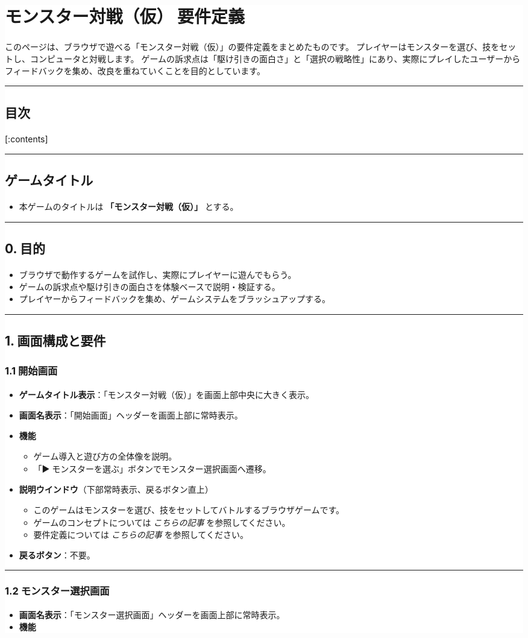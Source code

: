 # モンスター対戦（仮） 要件定義

このページは、ブラウザで遊べる「モンスター対戦（仮）」の要件定義をまとめたものです。
プレイヤーはモンスターを選び、技をセットし、コンピュータと対戦します。
ゲームの訴求点は「駆け引きの面白さ」と「選択の戦略性」にあり、実際にプレイしたユーザーからフィードバックを集め、改良を重ねていくことを目的としています。

---

## 目次

[:contents]

---

## ゲームタイトル

* 本ゲームのタイトルは **「モンスター対戦（仮）」** とする。

---

## 0. 目的

* ブラウザで動作するゲームを試作し、実際にプレイヤーに遊んでもらう。
* ゲームの訴求点や駆け引きの面白さを体験ベースで説明・検証する。
* プレイヤーからフィードバックを集め、ゲームシステムをブラッシュアップする。

---

## 1. 画面構成と要件

### 1.1 開始画面

* **ゲームタイトル表示**：「モンスター対戦（仮）」を画面上部中央に大きく表示。
* **画面名表示**：「開始画面」ヘッダーを画面上部に常時表示。
* **機能**

  * ゲーム導入と遊び方の全体像を説明。
  * 「▶ モンスターを選ぶ」ボタンでモンスター選択画面へ遷移。
* **説明ウインドウ**（下部常時表示、戻るボタン直上）

  * このゲームはモンスターを選び、技をセットしてバトルするブラウザゲームです。
  * ゲームのコンセプトについては *こちらの記事* を参照してください。
  * 要件定義については *こちらの記事* を参照してください。
* **戻るボタン**：不要。

---

### 1.2 モンスター選択画面

* **画面名表示**：「モンスター選択画面」ヘッダーを画面上部に常時表示。
* **機能**

